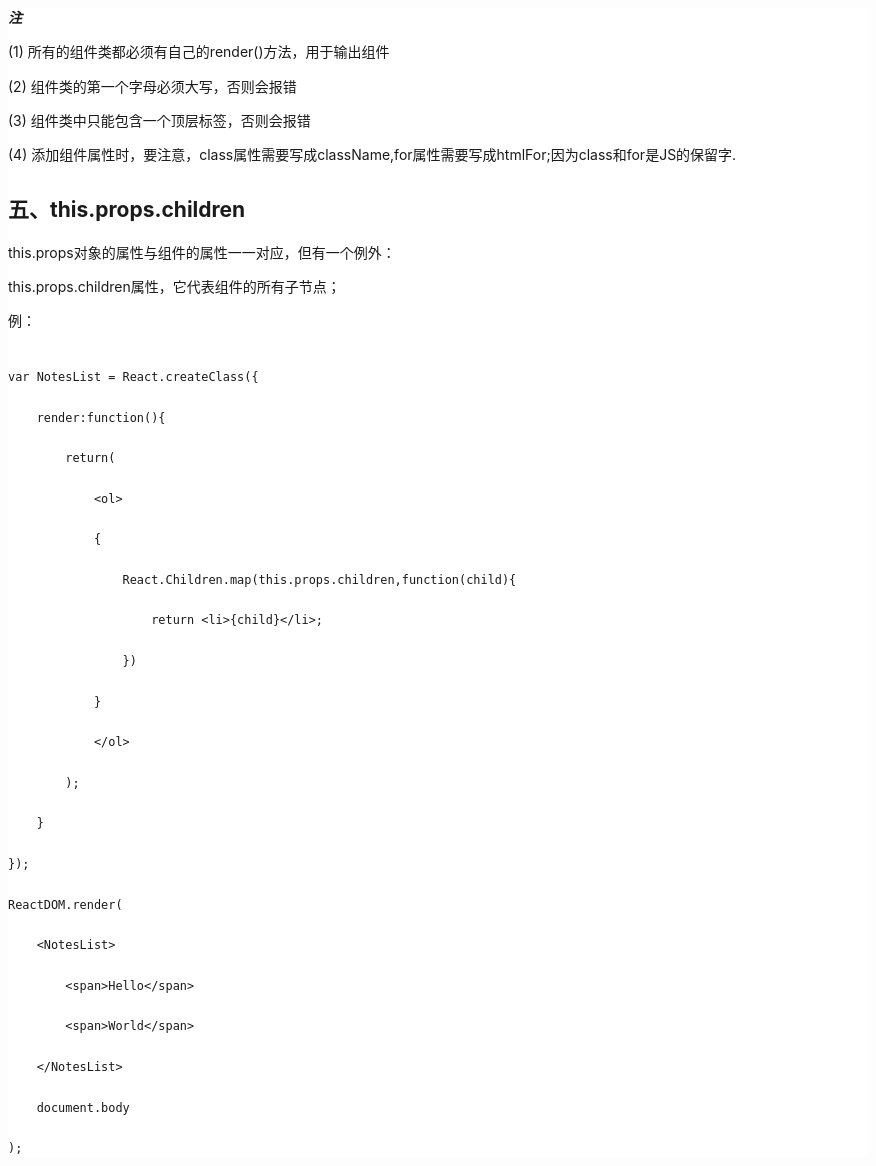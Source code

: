 ```
```

***注***



(1) 所有的组件类都必须有自己的render()方法，用于输出组件

(2) 组件类的第一个字母必须大写，否则会报错

(3) 组件类中只能包含一个顶层标签，否则会报错

(4) 添加组件属性时，要注意，class属性需要写成className,for属性需要写成htmlFor;因为class和for是JS的保留字.



## 五、this.props.children

this.props对象的属性与组件的属性一一对应，但有一个例外：

this.props.children属性，它代表组件的所有子节点；

例：

```

var NotesList = React.createClass({

    render:function(){

        return(

            <ol>

            {

                React.Children.map(this.props.children,function(child){

                    return <li>{child}</li>;

                })

            }

            </ol>

        );

    }

});

ReactDOM.render(

    <NotesList>

        <span>Hello</span>

        <span>World</span>

    </NotesList>

    document.body

);

```

